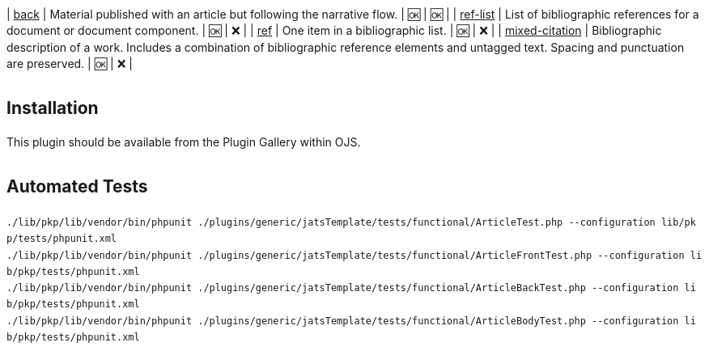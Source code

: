 | [back](https://jats.nlm.nih.gov/archiving/tag-library/1.3d1/element/back.html)                                 | Material published with an article but following the narrative flow.                                                                                                                                                                                                                                                                                                                                                                                                                                                                                                                                       | :ok:    | :ok:       |
| [ref-list](https://jats.nlm.nih.gov/archiving/tag-library/1.3d1/element/ref-list.html)                         | List of bibliographic references for a document or document component.                                                                                                                                                                                                                                                                                                                                                                                                                                                                                                                                     | :ok:    | :x:        |
| [ref](https://jats.nlm.nih.gov/archiving/tag-library/1.3d1/element/ref.html)                                   | One item in a bibliographic list.                                                                                                                                                                                                                                                                                                                                                                                                                                                                                                                                                                          | :ok:    | :x:        |
| [mixed-citation](https://jats.nlm.nih.gov/archiving/tag-library/1.3d1/element/mixed-citation.html)             | Bibliographic description of a work. Includes a combination of bibliographic reference elements and untagged text. Spacing and punctuation are preserved.                                                                                                                                                                                                                                                                                                                                                                                                                                                  | :ok:    | :x:        |

## Installation

This plugin should be available from the Plugin Gallery within OJS.

## Automated Tests

```
./lib/pkp/lib/vendor/bin/phpunit ./plugins/generic/jatsTemplate/tests/functional/ArticleTest.php --configuration lib/pkp/tests/phpunit.xml
./lib/pkp/lib/vendor/bin/phpunit ./plugins/generic/jatsTemplate/tests/functional/ArticleFrontTest.php --configuration lib/pkp/tests/phpunit.xml
./lib/pkp/lib/vendor/bin/phpunit ./plugins/generic/jatsTemplate/tests/functional/ArticleBackTest.php --configuration lib/pkp/tests/phpunit.xml
./lib/pkp/lib/vendor/bin/phpunit ./plugins/generic/jatsTemplate/tests/functional/ArticleBodyTest.php --configuration lib/pkp/tests/phpunit.xml
```
